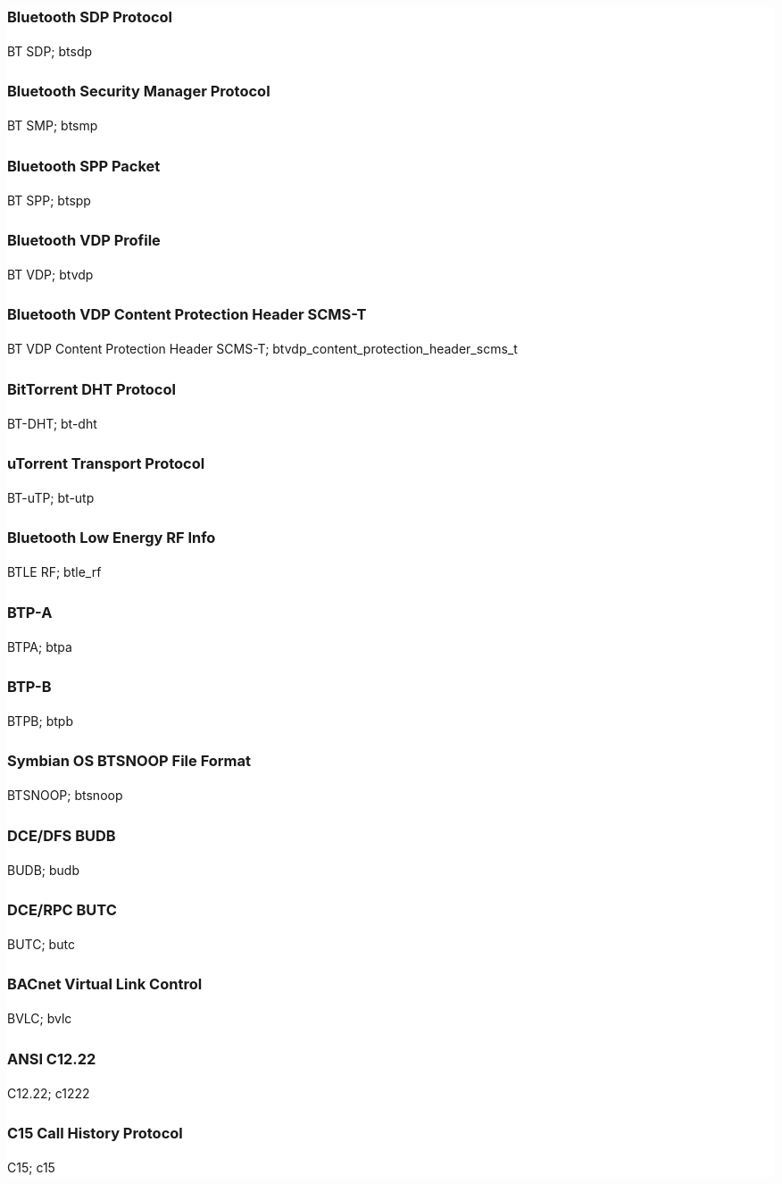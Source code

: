 ### Bluetooth SDP Protocol
BT SDP; btsdp

### Bluetooth Security Manager Protocol
BT SMP; btsmp

### Bluetooth SPP Packet
BT SPP; btspp

### Bluetooth VDP Profile
BT VDP; btvdp

### Bluetooth VDP Content Protection Header SCMS-T
BT VDP Content Protection Header SCMS-T; btvdp_content_protection_header_scms_t

### BitTorrent DHT Protocol
BT-DHT; bt-dht

### uTorrent Transport Protocol
BT-uTP; bt-utp

### Bluetooth Low Energy RF Info
BTLE RF; btle_rf

### BTP-A
BTPA; btpa

### BTP-B
BTPB; btpb

### Symbian OS BTSNOOP File Format
BTSNOOP; btsnoop

### DCE/DFS BUDB
BUDB; budb

### DCE/RPC BUTC
BUTC; butc

### BACnet Virtual Link Control
BVLC; bvlc

### ANSI C12.22
C12.22; c1222

### C15 Call History Protocol
C15; c15
